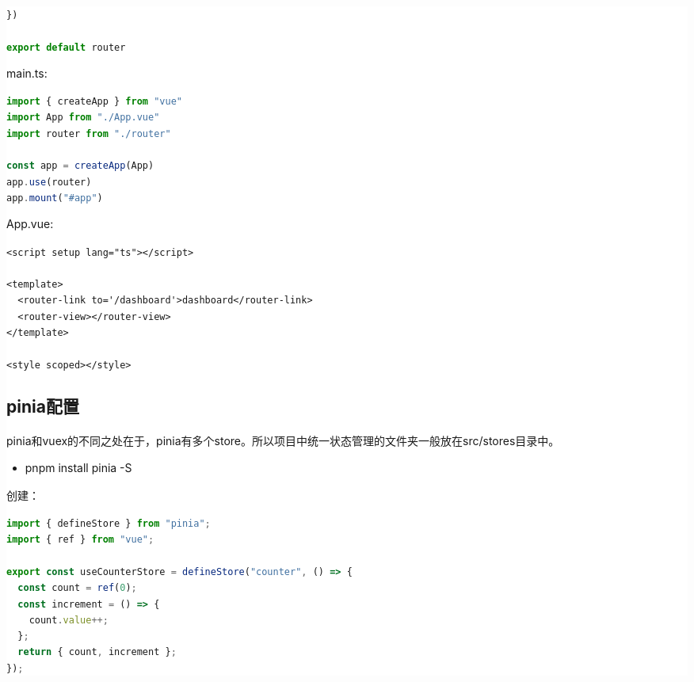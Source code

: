 ```ts
})

export default router

```

main.ts:

```ts
import { createApp } from "vue"
import App from "./App.vue"
import router from "./router"

const app = createApp(App)
app.use(router)
app.mount("#app")
```



App.vue:

```vue
<script setup lang="ts"></script>

<template>
  <router-link to='/dashboard'>dashboard</router-link>
  <router-view></router-view>
</template>

<style scoped></style>

```



## pinia配置

pinia和vuex的不同之处在于，pinia有多个store。所以项目中统一状态管理的文件夹一般放在src/stores目录中。

- pnpm install pinia -S

创建：

```ts
import { defineStore } from "pinia";
import { ref } from "vue";

export const useCounterStore = defineStore("counter", () => {
  const count = ref(0);
  const increment = () => {
    count.value++;
  };
  return { count, increment };
});
```
